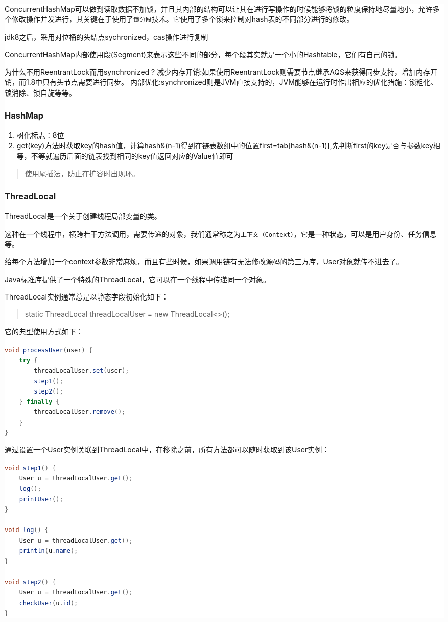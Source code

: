 ConcurrentHashMap可以做到读取数据不加锁，并且其内部的结构可以让其在进行写操作的时候能够将锁的粒度保持地尽量地小，允许多个修改操作并发进行，其关键在于使用了`锁分段`技术。它使用了多个锁来控制对hash表的不同部分进行的修改。

jdk8之后，采用对位桶的头结点sychronized，cas操作进行复制

ConcurrentHashMap内部使用段(Segment)来表示这些不同的部分，每个段其实就是一个小的Hashtable，它们有自己的锁。

为什么不用ReentrantLock而用synchronized ?
减少内存开销:如果使用ReentrantLock则需要节点继承AQS来获得同步支持，增加内存开销，而1.8中只有头节点需要进行同步。
内部优化:synchronized则是JVM直接支持的，JVM能够在运行时作出相应的优化措施：锁粗化、锁消除、锁自旋等等。

### HashMap
1. 树化标志：8位
2. get(key)方法时获取key的hash值，计算hash&(n-1)得到在链表数组中的位置first=tab[hash&(n-1)],先判断first的key是否与参数key相等，不等就遍历后面的链表找到相同的key值返回对应的Value值即可

> 使用尾插法，防止在扩容时出现环。


### ThreadLocal
ThreadLocal是一个关于创建线程局部变量的类。

这种在一个线程中，横跨若干方法调用，需要传递的对象，我们通常称之为`上下文（Context）`，它是一种状态，可以是用户身份、任务信息等。

给每个方法增加一个context参数非常麻烦，而且有些时候，如果调用链有无法修改源码的第三方库，User对象就传不进去了。

Java标准库提供了一个特殊的ThreadLocal，它可以在一个线程中传递同一个对象。

ThreadLocal实例通常总是以静态字段初始化如下：

> static ThreadLocal<User> threadLocalUser = new ThreadLocal<>();

它的典型使用方式如下：

```java
void processUser(user) {
    try {
        threadLocalUser.set(user);
        step1();
        step2();
    } finally {
        threadLocalUser.remove();
    }
}
```

通过设置一个User实例关联到ThreadLocal中，在移除之前，所有方法都可以随时获取到该User实例：

```java
void step1() {
    User u = threadLocalUser.get();
    log();
    printUser();
}

void log() {
    User u = threadLocalUser.get();
    println(u.name);
}

void step2() {
    User u = threadLocalUser.get();
    checkUser(u.id);
}
```
